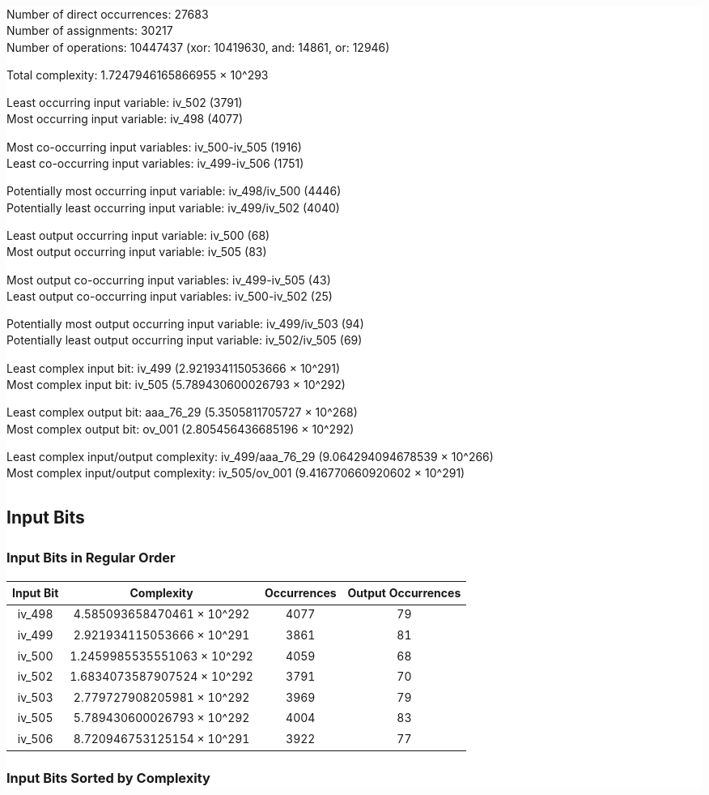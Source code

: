 Number of direct occurrences: 27683  
Number of assignments: 30217  
Number of operations: 10447437
(xor: 10419630,
and: 14861,
or: 12946)

Total complexity: 1.7247946165866955 × 10^293

Least occurring input variable: iv_502 (3791)  
Most occurring input variable: iv_498 (4077)

Most co-occurring input variables: iv_500-iv_505 (1916)  
Least co-occurring input variables: iv_499-iv_506 (1751)

Potentially most occurring input variable: iv_498/iv_500 (4446)  
Potentially least occurring input variable: iv_499/iv_502 (4040)

Least output occurring input variable: iv_500 (68)  
Most output occurring input variable: iv_505 (83)

Most output co-occurring input variables: iv_499-iv_505 (43)  
Least output co-occurring input variables: iv_500-iv_502 (25)

Potentially most output occurring input variable: iv_499/iv_503 (94)  
Potentially least output occurring input variable: iv_502/iv_505 (69)

Least complex input bit: iv_499 (2.921934115053666 × 10^291)  
Most complex input bit: iv_505 (5.789430600026793 × 10^292)

Least complex output bit: aaa_76_29 (5.3505811705727 × 10^268)  
Most complex output bit: ov_001 (2.805456436685196 × 10^292)

Least complex input/output complexity: iv_499/aaa_76_29 (9.064294094678539 × 10^266)  
Most complex input/output complexity: iv_505/ov_001 (9.416770660920602 × 10^291)

## Input Bits

### Input Bits in Regular Order

| Input Bit | Complexity | Occurrences | Output Occurrences |
|:---------:|:----------:|:-----------:|:------------------:|
| iv_498 | 4.585093658470461 × 10^292 | 4077 | 79 |
| iv_499 | 2.921934115053666 × 10^291 | 3861 | 81 |
| iv_500 | 1.2459985535551063 × 10^292 | 4059 | 68 |
| iv_502 | 1.6834073587907524 × 10^292 | 3791 | 70 |
| iv_503 | 2.779727908205981 × 10^292 | 3969 | 79 |
| iv_505 | 5.789430600026793 × 10^292 | 4004 | 83 |
| iv_506 | 8.720946753125154 × 10^291 | 3922 | 77 |

### Input Bits Sorted by Complexity
